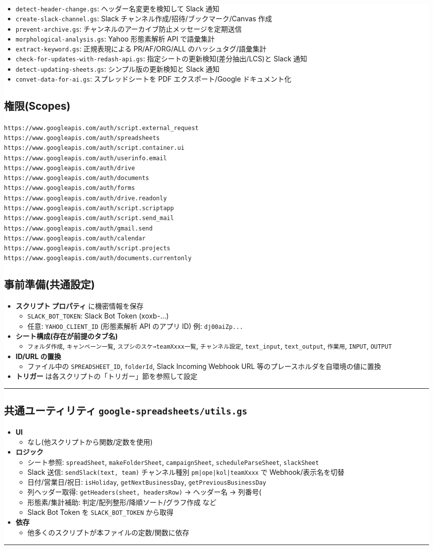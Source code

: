   - `detect-header-change.gs`: ヘッダー名変更を検知して Slack 通知
  - `create-slack-channel.gs`: Slack チャンネル作成/招待/ブックマーク/Canvas 作成
  - `prevent-archive.gs`: チャンネルのアーカイブ防止メッセージを定期送信
  - `morphological-analysis.gs`: Yahoo 形態素解析 API で語彙集計
  - `extract-keyword.gs`: 正規表現による PR/AF/ORG/ALL のハッシュタグ/語彙集計
  - `check-for-updates-with-redash-api.gs`: 指定シートの更新検知(差分抽出/LCS)と Slack 通知
  - `detect-updating-sheets.gs`: シンプル版の更新検知と Slack 通知
  - `convet-data-for-ai.gs`: スプレッドシートを PDF エクスポート/Google ドキュメント化

## 権限(Scopes)

```text
https://www.googleapis.com/auth/script.external_request
https://www.googleapis.com/auth/spreadsheets
https://www.googleapis.com/auth/script.container.ui
https://www.googleapis.com/auth/userinfo.email
https://www.googleapis.com/auth/drive
https://www.googleapis.com/auth/documents
https://www.googleapis.com/auth/forms
https://www.googleapis.com/auth/drive.readonly
https://www.googleapis.com/auth/script.scriptapp
https://www.googleapis.com/auth/script.send_mail
https://www.googleapis.com/auth/gmail.send
https://www.googleapis.com/auth/calendar
https://www.googleapis.com/auth/script.projects
https://www.googleapis.com/auth/documents.currentonly
```

## 事前準備(共通設定)

- **スクリプト プロパティ** に機密情報を保存
  - `SLACK_BOT_TOKEN`: Slack Bot Token (xoxb-...)
  - 任意: `YAHOO_CLIENT_ID` (形態素解析 API のアプリ ID) 例: `dj00aiZp...`
- **シート構成(存在が前提のタブ名)**
  - `フォルダ作成`, `キャンペーン一覧`, `スプシのスケ→teamXxxx一覧`, `チャンネル設定`, `text_input`, `text_output`, `作業用`, `INPUT`, `OUTPUT`
- **ID/URL の置換**
  - ファイル中の `SPREADSHEET_ID`, `folderId`, Slack Incoming Webhook URL 等のプレースホルダを自環境の値に置換
- **トリガー** は各スクリプトの「トリガー」節を参照して設定

---

## 共通ユーティリティ `google-spreadsheets/utils.gs`

- **UI**
  - なし(他スクリプトから関数/定数を使用)
- **ロジック**
  - シート参照: `spreadSheet`, `makeFolderSheet`, `campaignSheet`, `scheduleParseSheet`, `slackSheet`
  - Slack 送信: `sendSlack(text, team)` チャンネル種別 `pm|ope|kol|teamXxxx` で Webhook/表示名を切替
  - 日付/営業日/祝日: `isHoliday`, `getNextBusinessDay`, `getPreviousBusinessDay`
  - 列ヘッダー取得: `getHeaders(sheet, headersRow)` → ヘッダー名 → 列番号(
  - 形態素/集計補助: 判定/配列整形/降順ソート/グラフ作成 など
  - Slack Bot Token を `SLACK_BOT_TOKEN` から取得
- **依存**
  - 他多くのスクリプトが本ファイルの定数/関数に依存

---